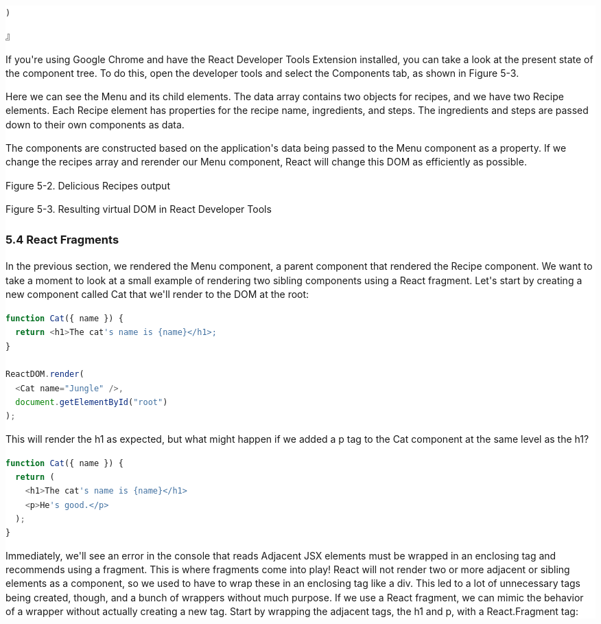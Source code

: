 ```js
)
```

』

If you're using Google Chrome and have the React Developer Tools Extension installed, you can take a look at the present state of the component tree. To do this, open the developer tools and select the Components tab, as shown in Figure 5-3.

Here we can see the Menu and its child elements. The data array contains two objects for recipes, and we have two Recipe elements. Each Recipe element has properties for the recipe name, ingredients, and steps. The ingredients and steps are passed down to their own components as data.

The components are constructed based on the application's data being passed to the Menu component as a property. If we change the recipes array and rerender our Menu component, React will change this DOM as efficiently as possible.

Figure 5-2. Delicious Recipes output

Figure 5-3. Resulting virtual DOM in React Developer Tools 

### 5.4 React Fragments

In the previous section, we rendered the Menu component, a parent component that rendered the Recipe component. We want to take a moment to look at a small example of rendering two sibling components using a React fragment. Let's start by creating a new component called Cat that we'll render to the DOM at the root: 

```js
function Cat({ name }) {
  return <h1>The cat's name is {name}</h1>;
}
  
ReactDOM.render(
  <Cat name="Jungle" />, 
  document.getElementById("root")
); 
```

This will render the h1 as expected, but what might happen if we added a p tag to the Cat component at the same level as the h1?

```js
function Cat({ name }) {
  return (
    <h1>The cat's name is {name}</h1>
    <p>He's good.</p>
  );
}
```

Immediately, we'll see an error in the console that reads Adjacent JSX elements must be wrapped in an enclosing tag and recommends using a fragment. This is where fragments come into play! React will not render two or more adjacent or sibling elements as a component, so we used to have to wrap these in an enclosing tag like a div. This led to a lot of unnecessary tags being created, though, and a bunch of wrappers without much purpose. If we use a React fragment, we can mimic the behavior of a wrapper without actually creating a new tag. Start by wrapping the adjacent tags, the h1 and p, with a React.Fragment tag:
